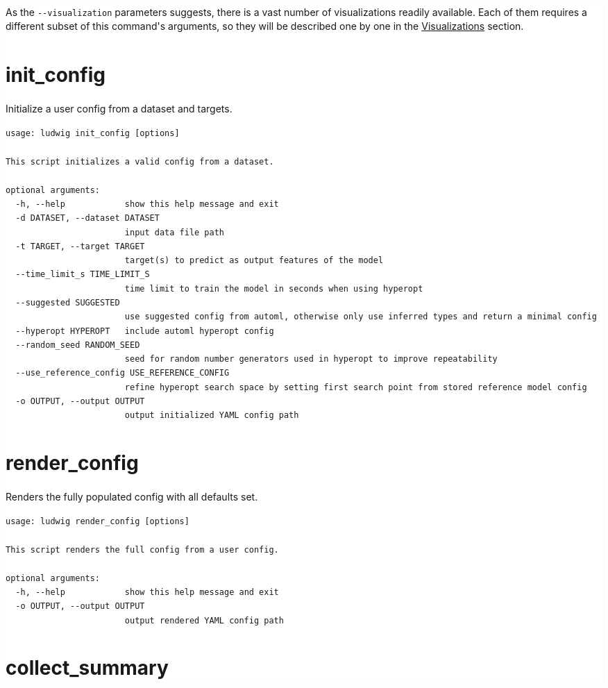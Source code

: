 As the `--visualization` parameters suggests, there is a vast number of visualizations readily available.
Each of them requires a different subset of this command's arguments, so they will be described one by one in the [Visualizations](#visualizations) section.

# init_config

Initialize a user config from a dataset and targets.

```
usage: ludwig init_config [options]

This script initializes a valid config from a dataset.

optional arguments:
  -h, --help            show this help message and exit
  -d DATASET, --dataset DATASET
                        input data file path
  -t TARGET, --target TARGET
                        target(s) to predict as output features of the model
  --time_limit_s TIME_LIMIT_S
                        time limit to train the model in seconds when using hyperopt
  --suggested SUGGESTED
                        use suggested config from automl, otherwise only use inferred types and return a minimal config
  --hyperopt HYPEROPT   include automl hyperopt config
  --random_seed RANDOM_SEED
                        seed for random number generators used in hyperopt to improve repeatability
  --use_reference_config USE_REFERENCE_CONFIG
                        refine hyperopt search space by setting first search point from stored reference model config
  -o OUTPUT, --output OUTPUT
                        output initialized YAML config path
```

# render_config

Renders the fully populated config with all defaults set.

```
usage: ludwig render_config [options]

This script renders the full config from a user config.

optional arguments:
  -h, --help            show this help message and exit
  -o OUTPUT, --output OUTPUT
                        output rendered YAML config path
```

# collect_summary
